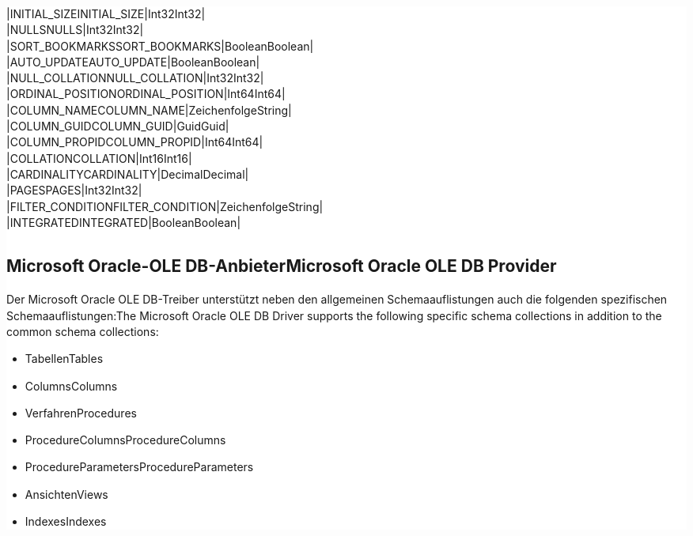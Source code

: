 |<span data-ttu-id="7981a-290">INITIAL_SIZE</span><span class="sxs-lookup"><span data-stu-id="7981a-290">INITIAL_SIZE</span></span>|<span data-ttu-id="7981a-291">Int32</span><span class="sxs-lookup"><span data-stu-id="7981a-291">Int32</span></span>|  
|<span data-ttu-id="7981a-292">NULLS</span><span class="sxs-lookup"><span data-stu-id="7981a-292">NULLS</span></span>|<span data-ttu-id="7981a-293">Int32</span><span class="sxs-lookup"><span data-stu-id="7981a-293">Int32</span></span>|  
|<span data-ttu-id="7981a-294">SORT_BOOKMARKS</span><span class="sxs-lookup"><span data-stu-id="7981a-294">SORT_BOOKMARKS</span></span>|<span data-ttu-id="7981a-295">Boolean</span><span class="sxs-lookup"><span data-stu-id="7981a-295">Boolean</span></span>|  
|<span data-ttu-id="7981a-296">AUTO_UPDATE</span><span class="sxs-lookup"><span data-stu-id="7981a-296">AUTO_UPDATE</span></span>|<span data-ttu-id="7981a-297">Boolean</span><span class="sxs-lookup"><span data-stu-id="7981a-297">Boolean</span></span>|  
|<span data-ttu-id="7981a-298">NULL_COLLATION</span><span class="sxs-lookup"><span data-stu-id="7981a-298">NULL_COLLATION</span></span>|<span data-ttu-id="7981a-299">Int32</span><span class="sxs-lookup"><span data-stu-id="7981a-299">Int32</span></span>|  
|<span data-ttu-id="7981a-300">ORDINAL_POSITION</span><span class="sxs-lookup"><span data-stu-id="7981a-300">ORDINAL_POSITION</span></span>|<span data-ttu-id="7981a-301">Int64</span><span class="sxs-lookup"><span data-stu-id="7981a-301">Int64</span></span>|  
|<span data-ttu-id="7981a-302">COLUMN_NAME</span><span class="sxs-lookup"><span data-stu-id="7981a-302">COLUMN_NAME</span></span>|<span data-ttu-id="7981a-303">Zeichenfolge</span><span class="sxs-lookup"><span data-stu-id="7981a-303">String</span></span>|  
|<span data-ttu-id="7981a-304">COLUMN_GUID</span><span class="sxs-lookup"><span data-stu-id="7981a-304">COLUMN_GUID</span></span>|<span data-ttu-id="7981a-305">Guid</span><span class="sxs-lookup"><span data-stu-id="7981a-305">Guid</span></span>|  
|<span data-ttu-id="7981a-306">COLUMN_PROPID</span><span class="sxs-lookup"><span data-stu-id="7981a-306">COLUMN_PROPID</span></span>|<span data-ttu-id="7981a-307">Int64</span><span class="sxs-lookup"><span data-stu-id="7981a-307">Int64</span></span>|  
|<span data-ttu-id="7981a-308">COLLATION</span><span class="sxs-lookup"><span data-stu-id="7981a-308">COLLATION</span></span>|<span data-ttu-id="7981a-309">Int16</span><span class="sxs-lookup"><span data-stu-id="7981a-309">Int16</span></span>|  
|<span data-ttu-id="7981a-310">CARDINALITY</span><span class="sxs-lookup"><span data-stu-id="7981a-310">CARDINALITY</span></span>|<span data-ttu-id="7981a-311">Decimal</span><span class="sxs-lookup"><span data-stu-id="7981a-311">Decimal</span></span>|  
|<span data-ttu-id="7981a-312">PAGES</span><span class="sxs-lookup"><span data-stu-id="7981a-312">PAGES</span></span>|<span data-ttu-id="7981a-313">Int32</span><span class="sxs-lookup"><span data-stu-id="7981a-313">Int32</span></span>|  
|<span data-ttu-id="7981a-314">FILTER_CONDITION</span><span class="sxs-lookup"><span data-stu-id="7981a-314">FILTER_CONDITION</span></span>|<span data-ttu-id="7981a-315">Zeichenfolge</span><span class="sxs-lookup"><span data-stu-id="7981a-315">String</span></span>|  
|<span data-ttu-id="7981a-316">INTEGRATED</span><span class="sxs-lookup"><span data-stu-id="7981a-316">INTEGRATED</span></span>|<span data-ttu-id="7981a-317">Boolean</span><span class="sxs-lookup"><span data-stu-id="7981a-317">Boolean</span></span>|  
  
## <a name="microsoft-oracle-ole-db-provider"></a><span data-ttu-id="7981a-318">Microsoft Oracle-OLE DB-Anbieter</span><span class="sxs-lookup"><span data-stu-id="7981a-318">Microsoft Oracle OLE DB Provider</span></span>  
 <span data-ttu-id="7981a-319">Der Microsoft Oracle OLE DB-Treiber unterstützt neben den allgemeinen Schemaauflistungen auch die folgenden spezifischen Schemaauflistungen:</span><span class="sxs-lookup"><span data-stu-id="7981a-319">The Microsoft Oracle OLE DB Driver supports the following specific schema collections in addition to the common schema collections:</span></span>  
  
-   <span data-ttu-id="7981a-320">Tabellen</span><span class="sxs-lookup"><span data-stu-id="7981a-320">Tables</span></span>  
  
-   <span data-ttu-id="7981a-321">Columns</span><span class="sxs-lookup"><span data-stu-id="7981a-321">Columns</span></span>  
  
-   <span data-ttu-id="7981a-322">Verfahren</span><span class="sxs-lookup"><span data-stu-id="7981a-322">Procedures</span></span>  
  
-   <span data-ttu-id="7981a-323">ProcedureColumns</span><span class="sxs-lookup"><span data-stu-id="7981a-323">ProcedureColumns</span></span>  
  
-   <span data-ttu-id="7981a-324">ProcedureParameters</span><span class="sxs-lookup"><span data-stu-id="7981a-324">ProcedureParameters</span></span>  
  
-   <span data-ttu-id="7981a-325">Ansichten</span><span class="sxs-lookup"><span data-stu-id="7981a-325">Views</span></span>  
  
-   <span data-ttu-id="7981a-326">Indexes</span><span class="sxs-lookup"><span data-stu-id="7981a-326">Indexes</span></span>  
  